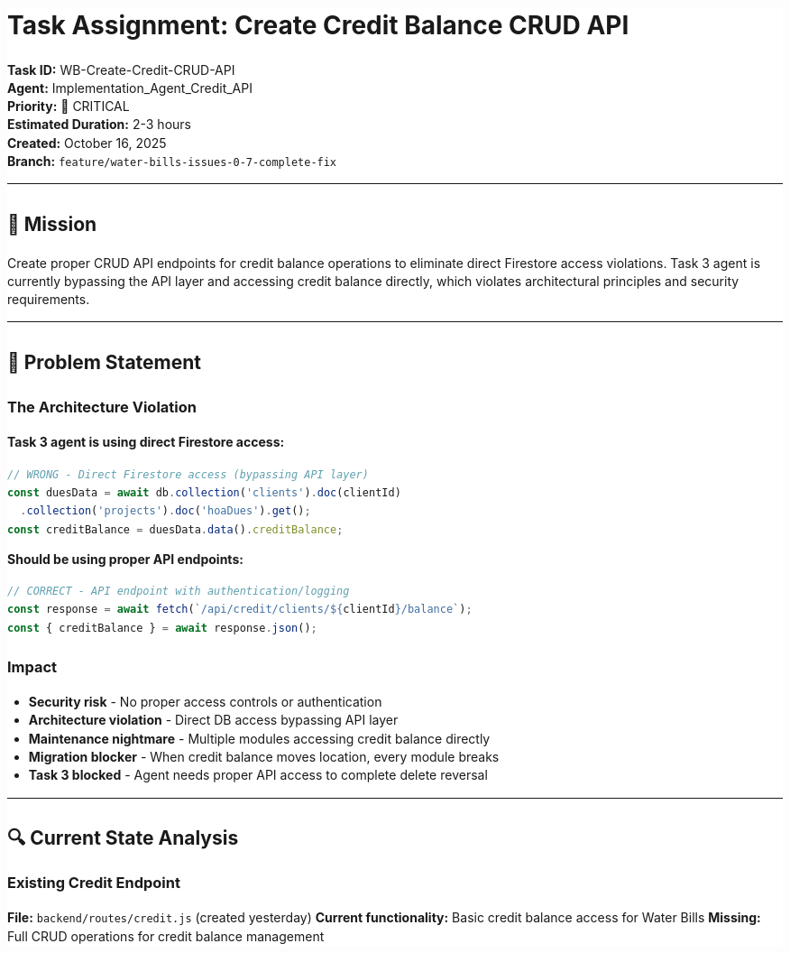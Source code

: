 # Task Assignment: Create Credit Balance CRUD API

**Task ID:** WB-Create-Credit-CRUD-API  
**Agent:** Implementation_Agent_Credit_API  
**Priority:** 🚨 CRITICAL  
**Estimated Duration:** 2-3 hours  
**Created:** October 16, 2025  
**Branch:** `feature/water-bills-issues-0-7-complete-fix`

---

## 🎯 Mission

Create proper CRUD API endpoints for credit balance operations to eliminate direct Firestore access violations. Task 3 agent is currently bypassing the API layer and accessing credit balance directly, which violates architectural principles and security requirements.

---

## 🚨 Problem Statement

### The Architecture Violation
**Task 3 agent is using direct Firestore access:**
```javascript
// WRONG - Direct Firestore access (bypassing API layer)
const duesData = await db.collection('clients').doc(clientId)
  .collection('projects').doc('hoaDues').get();
const creditBalance = duesData.data().creditBalance;
```

**Should be using proper API endpoints:**
```javascript
// CORRECT - API endpoint with authentication/logging
const response = await fetch(`/api/credit/clients/${clientId}/balance`);
const { creditBalance } = await response.json();
```

### Impact
- **Security risk** - No proper access controls or authentication
- **Architecture violation** - Direct DB access bypassing API layer
- **Maintenance nightmare** - Multiple modules accessing credit balance directly
- **Migration blocker** - When credit balance moves location, every module breaks
- **Task 3 blocked** - Agent needs proper API access to complete delete reversal

---

## 🔍 Current State Analysis

### Existing Credit Endpoint
**File:** `backend/routes/credit.js` (created yesterday)
**Current functionality:** Basic credit balance access for Water Bills
**Missing:** Full CRUD operations for credit balance management
